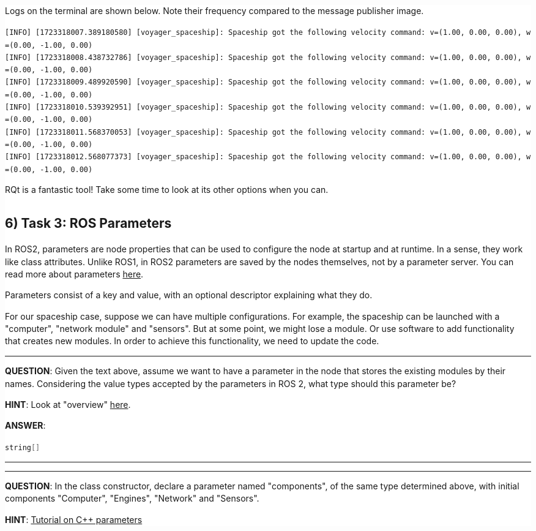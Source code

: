 Logs on the terminal are shown below. Note their frequency compared to the message publisher image.

```
[INFO] [1723318007.389180580] [voyager_spaceship]: Spaceship got the following velocity command: v=(1.00, 0.00, 0.00), w=(0.00, -1.00, 0.00)
[INFO] [1723318008.438732786] [voyager_spaceship]: Spaceship got the following velocity command: v=(1.00, 0.00, 0.00), w=(0.00, -1.00, 0.00)
[INFO] [1723318009.489920590] [voyager_spaceship]: Spaceship got the following velocity command: v=(1.00, 0.00, 0.00), w=(0.00, -1.00, 0.00)
[INFO] [1723318010.539392951] [voyager_spaceship]: Spaceship got the following velocity command: v=(1.00, 0.00, 0.00), w=(0.00, -1.00, 0.00)
[INFO] [1723318011.568370053] [voyager_spaceship]: Spaceship got the following velocity command: v=(1.00, 0.00, 0.00), w=(0.00, -1.00, 0.00)
[INFO] [1723318012.568077373] [voyager_spaceship]: Spaceship got the following velocity command: v=(1.00, 0.00, 0.00), w=(0.00, -1.00, 0.00)

```

RQt is a fantastic tool! Take some time to look at its other options when you can.

## 6) Task 3: ROS Parameters

In ROS2, parameters are node properties that can be used to configure the node at startup and at runtime. In a sense, they work like class attributes. Unlike ROS1, in ROS2 parameters are saved by the nodes themselves, not by a parameter server. You can read more about parameters [here](https://docs.ros.org/en/humble/Concepts/Basic/About-Parameters.html).

Parameters consist of a key and value, with an optional descriptor explaining what they do. 

For our spaceship case, suppose we can have multiple configurations. For example, the spaceship can be launched with a "computer", "network module" and "sensors". But at some point, we might lose a module. Or use software to add functionality that creates new modules. In order to achieve this functionality, we need to update the code. 

---

**QUESTION**: Given the text above, assume we want to have a parameter in the node that stores the existing modules by their names. Considering the value types accepted by the parameters in ROS 2, what type should this parameter be?

**HINT**: Look at "overview" [here](https://docs.ros.org/en/humble/Concepts/Basic/About-Parameters.html).

**ANSWER**:

```cpp
string[]
```

---
---

**QUESTION**: In the class constructor, declare a parameter named "components", of the same type determined above, with initial components "Computer", "Engines", "Network" and "Sensors".

**HINT**: [Tutorial on C++ parameters](https://docs.ros.org/en/humble/Tutorials/Beginner-Client-Libraries/Using-Parameters-In-A-Class-CPP.html)
